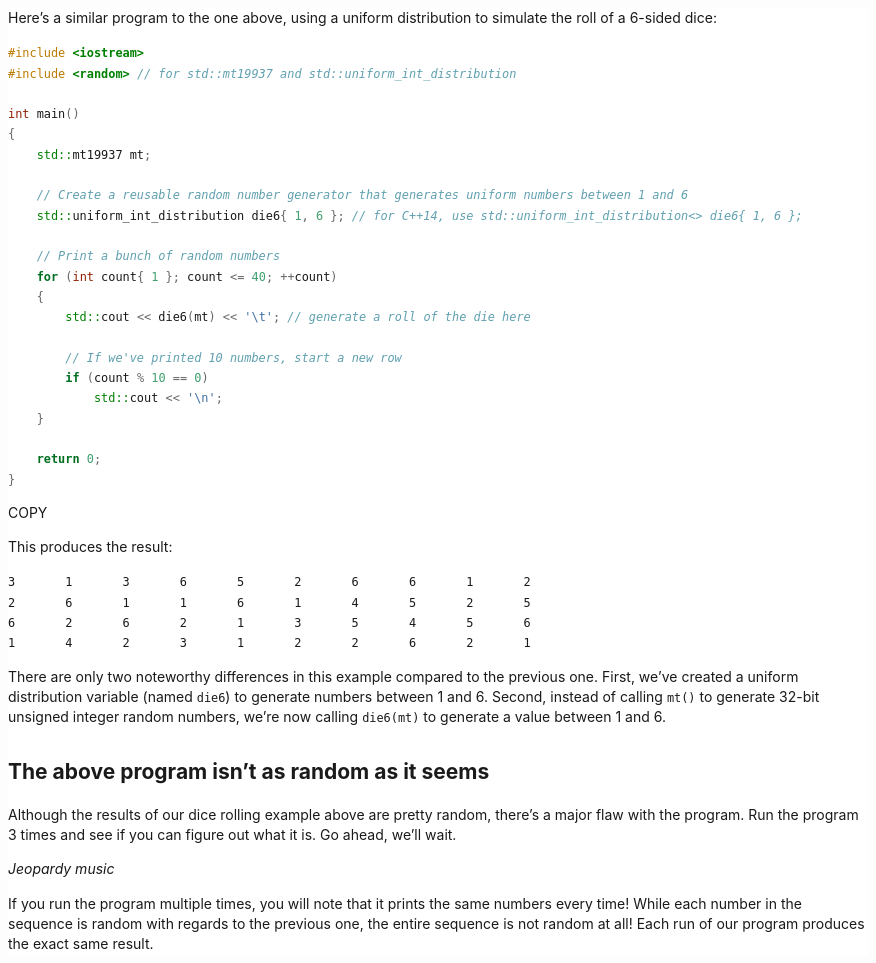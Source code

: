 Here’s a similar program to the one above, using a uniform distribution to simulate the roll of a 6-sided dice:

```cpp
#include <iostream>
#include <random> // for std::mt19937 and std::uniform_int_distribution

int main()
{
	std::mt19937 mt;

	// Create a reusable random number generator that generates uniform numbers between 1 and 6
	std::uniform_int_distribution die6{ 1, 6 }; // for C++14, use std::uniform_int_distribution<> die6{ 1, 6 };

	// Print a bunch of random numbers
	for (int count{ 1 }; count <= 40; ++count)
	{
		std::cout << die6(mt) << '\t'; // generate a roll of the die here

		// If we've printed 10 numbers, start a new row
		if (count % 10 == 0)
			std::cout << '\n';
	}

	return 0;
}
```

COPY

This produces the result:

```
3       1       3       6       5       2       6       6       1       2
2       6       1       1       6       1       4       5       2       5
6       2       6       2       1       3       5       4       5       6
1       4       2       3       1       2       2       6       2       1
```

There are only two noteworthy differences in this example compared to the previous one. First, we’ve created a uniform distribution variable (named `die6`) to generate numbers between 1 and 6. Second, instead of calling `mt()` to generate 32-bit unsigned integer random numbers, we’re now calling `die6(mt)` to generate a value between 1 and 6.

## The above program isn’t as random as it seems

Although the results of our dice rolling example above are pretty random, there’s a major flaw with the program. Run the program 3 times and see if you can figure out what it is. Go ahead, we’ll wait.

_Jeopardy music_

If you run the program multiple times, you will note that it prints the same numbers every time! While each number in the sequence is random with regards to the previous one, the entire sequence is not random at all! Each run of our program produces the exact same result.
